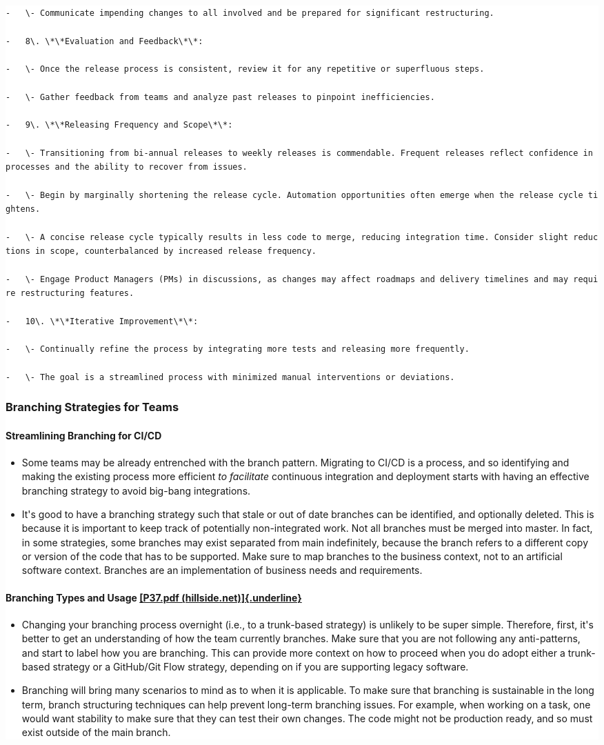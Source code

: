     -   \- Communicate impending changes to all involved and be prepared for significant restructuring.

    -   8\. \*\*Evaluation and Feedback\*\*:

    -   \- Once the release process is consistent, review it for any repetitive or superfluous steps.

    -   \- Gather feedback from teams and analyze past releases to pinpoint inefficiencies.

    -   9\. \*\*Releasing Frequency and Scope\*\*:

    -   \- Transitioning from bi-annual releases to weekly releases is commendable. Frequent releases reflect confidence in processes and the ability to recover from issues.

    -   \- Begin by marginally shortening the release cycle. Automation opportunities often emerge when the release cycle tightens.

    -   \- A concise release cycle typically results in less code to merge, reducing integration time. Consider slight reductions in scope, counterbalanced by increased release frequency.

    -   \- Engage Product Managers (PMs) in discussions, as changes may affect roadmaps and delivery timelines and may require restructuring features.

    -   10\. \*\*Iterative Improvement\*\*:

    -   \- Continually refine the process by integrating more tests and releasing more frequently.

    -   \- The goal is a streamlined process with minimized manual interventions or deviations.

### Branching Strategies for Teams

#### Streamlining Branching for CI/CD

-   Some teams may be already entrenched with the branch pattern. Migrating to CI/CD is a process, and so identifying and making the existing process more efficient *to facilitate* continuous integration and deployment starts with having an effective branching strategy to avoid big-bang integrations.

-   It's good to have a branching strategy such that stale or out of date branches can be identified, and optionally deleted. This is because it is important to keep track of potentially non-integrated work. Not all branches must be merged into master. In fact, in some strategies, some branches may exist separated from main indefinitely, because the branch refers to a different copy or version of the code that has to be supported. Make sure to map branches to the business context, not to an artificial software context. Branches are an implementation of business needs and requirements.

#### Branching Types and Usage [[P37.pdf (hillside.net)]{.underline}](https://hillside.net/plop/plop98/final_submissions/P37.pdf)

-   Changing your branching process overnight (i.e., to a trunk-based strategy) is unlikely to be super simple. Therefore, first, it's better to get an understanding of how the team currently branches. Make sure that you are not following any anti-patterns, and start to label how you are branching. This can provide more context on how to proceed when you do adopt either a trunk-based strategy or a GitHub/Git Flow strategy, depending on if you are supporting legacy software.

-   Branching will bring many scenarios to mind as to when it is applicable. To make sure that branching is sustainable in the long term, branch structuring techniques can help prevent long-term branching issues. For example, when working on a task, one would want stability to make sure that they can test their own changes. The code might not be production ready, and so must exist outside of the main branch.
